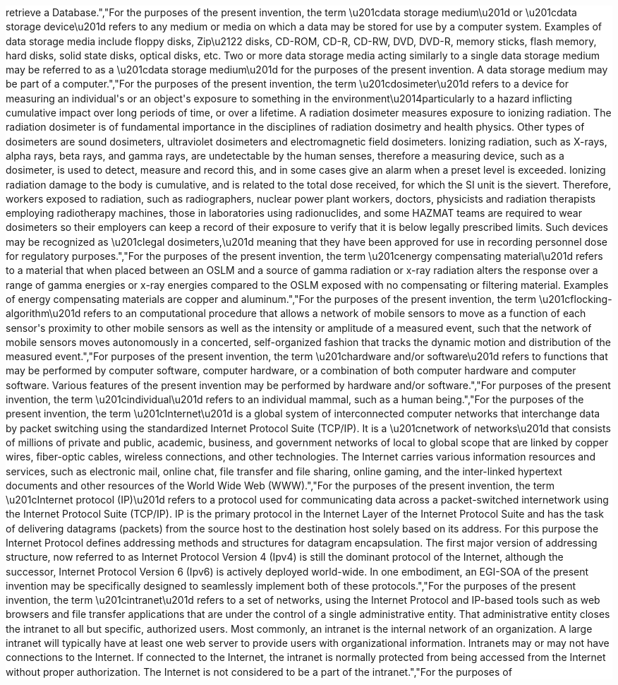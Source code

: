 retrieve a Database.","For the purposes of the present invention, the term \u201cdata storage medium\u201d or \u201cdata storage device\u201d refers to any medium or media on which a data may be stored for use by a computer system. Examples of data storage media include floppy disks, Zip\u2122 disks, CD-ROM, CD-R, CD-RW, DVD, DVD-R, memory sticks, flash memory, hard disks, solid state disks, optical disks, etc. Two or more data storage media acting similarly to a single data storage medium may be referred to as a \u201cdata storage medium\u201d for the purposes of the present invention. A data storage medium may be part of a computer.","For the purposes of the present invention, the term \u201cdosimeter\u201d refers to a device for measuring an individual's or an object's exposure to something in the environment\u2014particularly to a hazard inflicting cumulative impact over long periods of time, or over a lifetime. A radiation dosimeter measures exposure to ionizing radiation. The radiation dosimeter is of fundamental importance in the disciplines of radiation dosimetry and health physics. Other types of dosimeters are sound dosimeters, ultraviolet dosimeters and electromagnetic field dosimeters. Ionizing radiation, such as X-rays, alpha rays, beta rays, and gamma rays, are undetectable by the human senses, therefore a measuring device, such as a dosimeter, is used to detect, measure and record this, and in some cases give an alarm when a preset level is exceeded. Ionizing radiation damage to the body is cumulative, and is related to the total dose received, for which the SI unit is the sievert. Therefore, workers exposed to radiation, such as radiographers, nuclear power plant workers, doctors, physicists and radiation therapists employing radiotherapy machines, those in laboratories using radionuclides, and some HAZMAT teams are required to wear dosimeters so their employers can keep a record of their exposure to verify that it is below legally prescribed limits. Such devices may be recognized as \u201clegal dosimeters,\u201d meaning that they have been approved for use in recording personnel dose for regulatory purposes.","For the purposes of the present invention, the term \u201cenergy compensating material\u201d refers to a material that when placed between an OSLM and a source of gamma radiation or x-ray radiation alters the response over a range of gamma energies or x-ray energies compared to the OSLM exposed with no compensating or filtering material. Examples of energy compensating materials are copper and aluminum.","For the purposes of the present invention, the term \u201cflocking-algorithm\u201d refers to an computational procedure that allows a network of mobile sensors to move as a function of each sensor's proximity to other mobile sensors as well as the intensity or amplitude of a measured event, such that the network of mobile sensors moves autonomously in a concerted, self-organized fashion that tracks the dynamic motion and distribution of the measured event.","For purposes of the present invention, the term \u201chardware and\/or software\u201d refers to functions that may be performed by computer software, computer hardware, or a combination of both computer hardware and computer software. Various features of the present invention may be performed by hardware and\/or software.","For purposes of the present invention, the term \u201cindividual\u201d refers to an individual mammal, such as a human being.","For the purposes of the present invention, the term \u201cInternet\u201d is a global system of interconnected computer networks that interchange data by packet switching using the standardized Internet Protocol Suite (TCP\/IP). It is a \u201cnetwork of networks\u201d that consists of millions of private and public, academic, business, and government networks of local to global scope that are linked by copper wires, fiber-optic cables, wireless connections, and other technologies. The Internet carries various information resources and services, such as electronic mail, online chat, file transfer and file sharing, online gaming, and the inter-linked hypertext documents and other resources of the World Wide Web (WWW).","For the purposes of the present invention, the term \u201cInternet protocol (IP)\u201d refers to a protocol used for communicating data across a packet-switched internetwork using the Internet Protocol Suite (TCP\/IP). IP is the primary protocol in the Internet Layer of the Internet Protocol Suite and has the task of delivering datagrams (packets) from the source host to the destination host solely based on its address. For this purpose the Internet Protocol defines addressing methods and structures for datagram encapsulation. The first major version of addressing structure, now referred to as Internet Protocol Version 4 (Ipv4) is still the dominant protocol of the Internet, although the successor, Internet Protocol Version 6 (Ipv6) is actively deployed world-wide. In one embodiment, an EGI-SOA of the present invention may be specifically designed to seamlessly implement both of these protocols.","For the purposes of the present invention, the term \u201cintranet\u201d refers to a set of networks, using the Internet Protocol and IP-based tools such as web browsers and file transfer applications that are under the control of a single administrative entity. That administrative entity closes the intranet to all but specific, authorized users. Most commonly, an intranet is the internal network of an organization. A large intranet will typically have at least one web server to provide users with organizational information. Intranets may or may not have connections to the Internet. If connected to the Internet, the intranet is normally protected from being accessed from the Internet without proper authorization. The Internet is not considered to be a part of the intranet.","For the purposes of